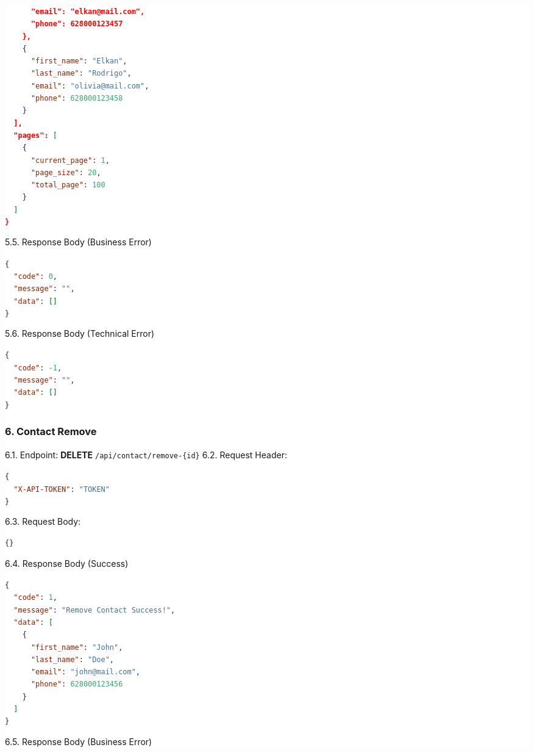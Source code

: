```json
      "email": "elkan@mail.com",
      "phone": 628000123457
    },
    {
      "first_name": "Elkan",
      "last_name": "Rodrigo",
      "email": "olivia@mail.com",
      "phone": 628000123458
    }
  ],
  "pages": [
    {
      "current_page": 1,
      "page_size": 20,
      "total_page": 100
    }
  ]
}
```
5.5. Response Body (Business Error)

```json
{
  "code": 0,
  "message": "",
  "data": []
}
```
5.6. Response Body (Technical Error)
```json
{
  "code": -1,
  "message": "",
  "data": []
}
```

### 6. Contact Remove
6.1. Endpoint: **DELETE** `/api/contact/remove-{id}`
6.2. Request Header:
```json
{
  "X-API-TOKEN": "TOKEN"
}
```
6.3. Request Body:
```json
{}
```
6.4. Response Body (Success)

```json
{
  "code": 1,
  "message": "Remove Contact Success!",
  "data": [
    {
      "first_name": "John",
      "last_name": "Doe",
      "email": "john@mail.com",
      "phone": 628000123456
    }
  ]
}
```
6.5. Response Body (Business Error)